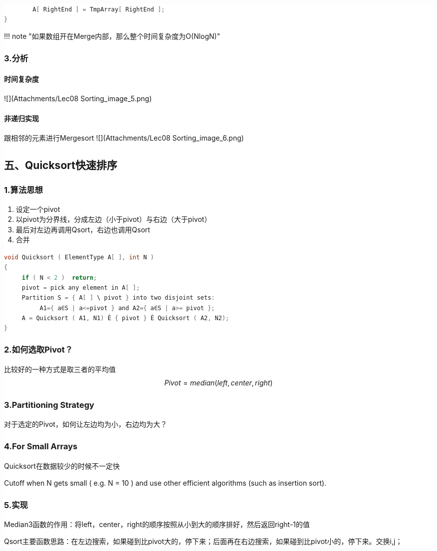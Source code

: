 ```c
        A[ RightEnd ] = TmpArray[ RightEnd ];
}
```
!!! note "如果数组开在Merge内部，那么整个时间复杂度为O(NlogN)"
### 3.分析
#### 时间复杂度
![](Attachments/Lec08 Sorting_image_5.png)
####  非递归实现
跟相邻的元素进行Mergesort
![](Attachments/Lec08 Sorting_image_6.png)


## 五、Quicksort快速排序
### 1.算法思想
1. 设定一个pivot
2. 以pivot为分界线，分成左边（小于pivot）与右边（大于pivot）
3. 最后对左边再调用Qsort，右边也调用Qsort
4. 合并
```c
void Quicksort ( ElementType A[ ], int N )
{
     if ( N < 2 )  return;
     pivot = pick any element in A[ ];
     Partition S = { A[ ] \ pivot } into two disjoint sets:
		  A1={ a∈S | a<=pivot } and A2={ a∈S | a>= pivot };
     A = Quicksort ( A1, N1) È { pivot } È Quicksort ( A2, N2);
}
```
### 2.如何选取Pivot？
比较好的一种方式是取三者的平均值
$$
Pivot=median(left,center,right)
$$
### 3.Partitioning Strategy
对于选定的Pivot，如何让左边均为小，右边均为大？


### 4.For Small Arrays
Quicksort在数据较少的时候不一定快  

Cutoff when N gets small ( e.g. N = 10 ) and use other efficient algorithms (such as insertion sort).
### 5.实现
Median3函数的作用：将left，center，right的顺序按照从小到大的顺序排好，然后返回right-1的值  

Qsort主要函数思路：在左边搜索，如果碰到比pivot大的，停下来；后面再在右边搜索，如果碰到比pivot小的，停下来。交换i,j；
